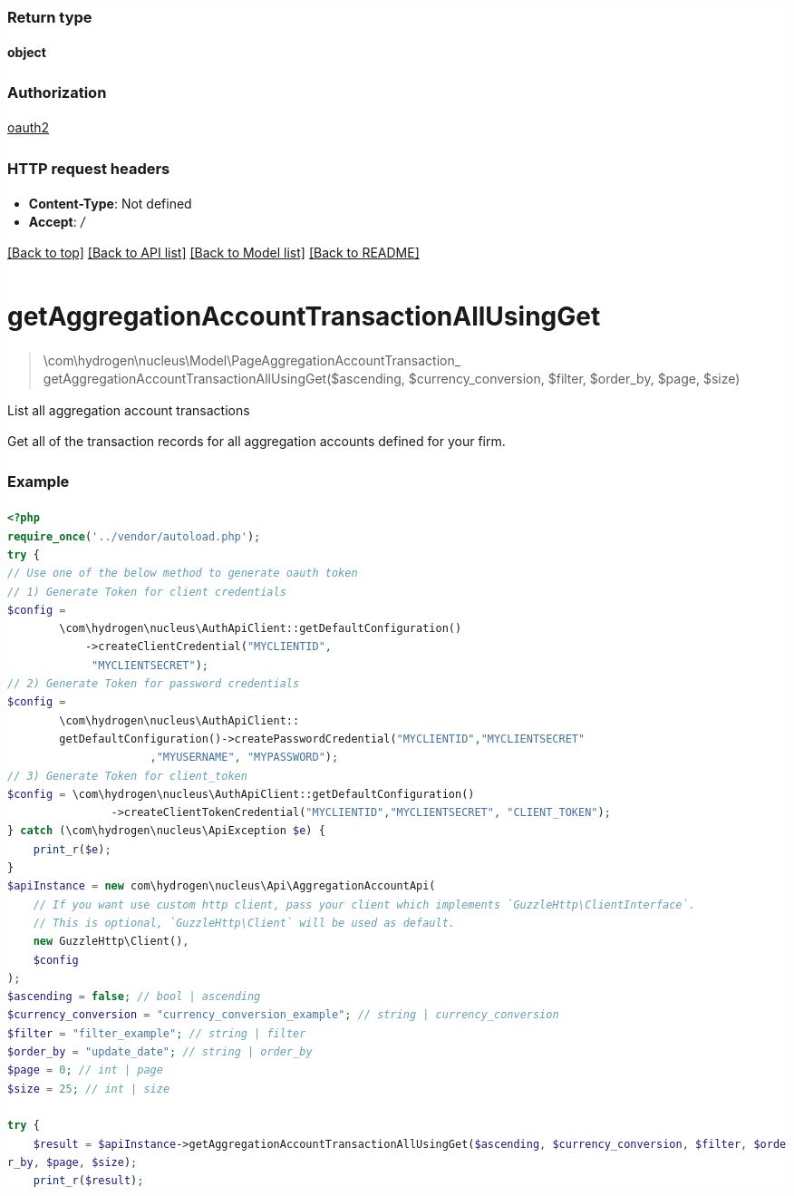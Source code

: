 ### Return type

**object**

### Authorization

[oauth2](../../README.md#oauth2)

### HTTP request headers

 - **Content-Type**: Not defined
 - **Accept**: */*

[[Back to top]](#) [[Back to API list]](../../README.md#documentation-for-api-endpoints) [[Back to Model list]](../../README.md#documentation-for-models) [[Back to README]](../../README.md)

# **getAggregationAccountTransactionAllUsingGet**
> \com\hydrogen\nucleus\Model\PageAggregationAccountTransaction_ getAggregationAccountTransactionAllUsingGet($ascending, $currency_conversion, $filter, $order_by, $page, $size)

List all aggregation account transactions

Get all of the transaction records for all aggregation accounts defined for your firm.

### Example
```php
<?php
require_once('../vendor/autoload.php');
try {
// Use one of the below method to generate oauth token
// 1) Generate Token for client credentials
$config =
        \com\hydrogen\nucleus\AuthApiClient::getDefaultConfiguration()
            ->createClientCredential("MYCLIENTID",
             "MYCLIENTSECRET");
// 2) Generate Token for password credentials
$config =
        \com\hydrogen\nucleus\AuthApiClient::
        getDefaultConfiguration()->createPasswordCredential("MYCLIENTID","MYCLIENTSECRET"
                      ,"MYUSERNAME", "MYPASSWORD");
// 3) Generate Token for client_token
$config = \com\hydrogen\nucleus\AuthApiClient::getDefaultConfiguration()
                ->createClientTokenCredential("MYCLIENTID","MYCLIENTSECRET", "CLIENT_TOKEN");
} catch (\com\hydrogen\nucleus\ApiException $e) {
    print_r($e);
}
$apiInstance = new com\hydrogen\nucleus\Api\AggregationAccountApi(
    // If you want use custom http client, pass your client which implements `GuzzleHttp\ClientInterface`.
    // This is optional, `GuzzleHttp\Client` will be used as default.
    new GuzzleHttp\Client(),
    $config
);
$ascending = false; // bool | ascending
$currency_conversion = "currency_conversion_example"; // string | currency_conversion
$filter = "filter_example"; // string | filter
$order_by = "update_date"; // string | order_by
$page = 0; // int | page
$size = 25; // int | size

try {
    $result = $apiInstance->getAggregationAccountTransactionAllUsingGet($ascending, $currency_conversion, $filter, $order_by, $page, $size);
    print_r($result);
```